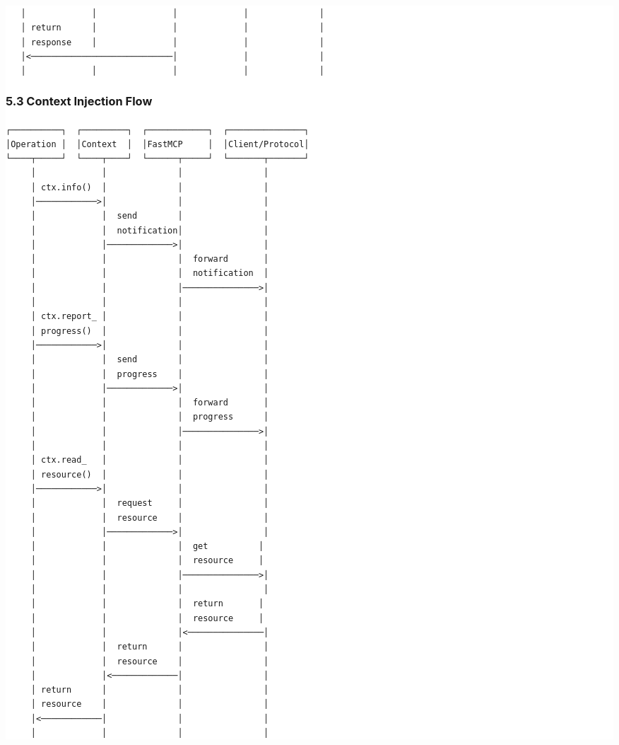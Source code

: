 ```
   │             │               │             │              │
   │ return      │               │             │              │
   │ response    │               │             │              │
   │<────────────────────────────│             │              │
   │             │               │             │              │
```

### 5.3 Context Injection Flow

```
┌──────────┐  ┌─────────┐  ┌────────────┐  ┌───────────────┐
│Operation │  │Context  │  │FastMCP     │  │Client/Protocol│
└────┬─────┘  └────┬────┘  └──────┬─────┘  └───────┬───────┘
     │             │              │                │
     │ ctx.info()  │              │                │
     │────────────>│              │                │
     │             │  send        │                │
     │             │  notification│                │
     │             │─────────────>│                │
     │             │              │  forward       │
     │             │              │  notification  │
     │             │              │───────────────>│
     │             │              │                │
     │ ctx.report_ │              │                │
     │ progress()  │              │                │
     │────────────>│              │                │
     │             │  send        │                │
     │             │  progress    │                │
     │             │─────────────>│                │
     │             │              │  forward       │
     │             │              │  progress      │
     │             │              │───────────────>│
     │             │              │                │
     │ ctx.read_   │              │                │
     │ resource()  │              │                │
     │────────────>│              │                │
     │             │  request     │                │
     │             │  resource    │                │
     │             │─────────────>│                │
     │             │              │  get          │
     │             │              │  resource     │
     │             │              │───────────────>│
     │             │              │                │
     │             │              │  return       │
     │             │              │  resource     │
     │             │              │<───────────────│
     │             │  return      │                │
     │             │  resource    │                │
     │             │<─────────────│                │
     │ return      │              │                │
     │ resource    │              │                │
     │<────────────│              │                │
     │             │              │                │
```

